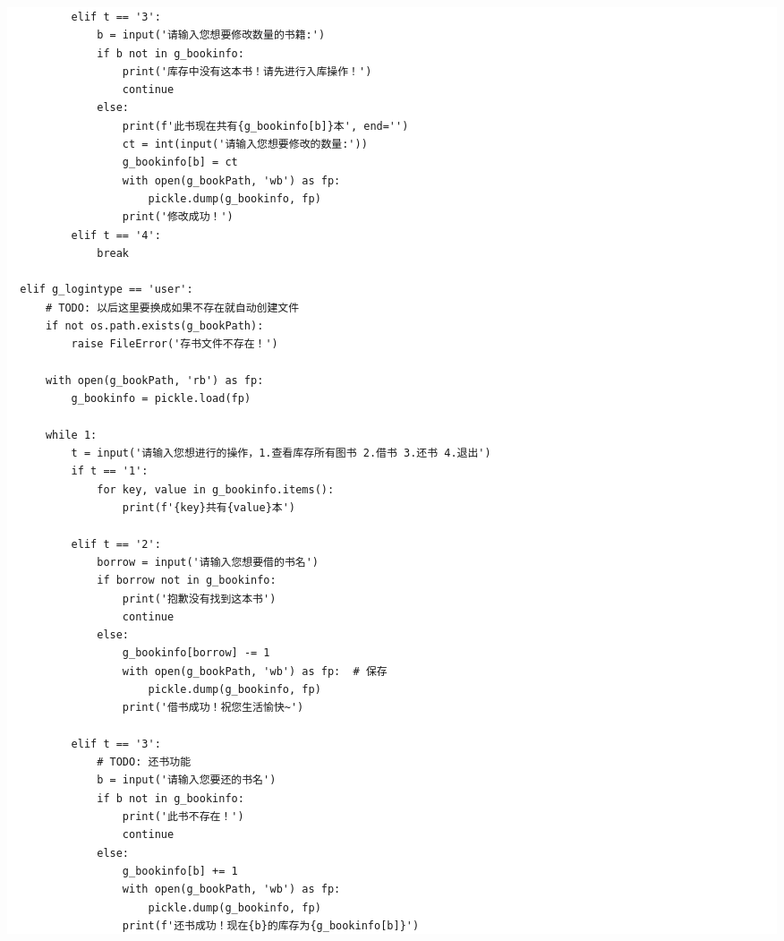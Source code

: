               elif t == '3':
                  b = input('请输入您想要修改数量的书籍:')
                  if b not in g_bookinfo:
                      print('库存中没有这本书！请先进行入库操作！')
                      continue
                  else:
                      print(f'此书现在共有{g_bookinfo[b]}本', end='')
                      ct = int(input('请输入您想要修改的数量:'))
                      g_bookinfo[b] = ct
                      with open(g_bookPath, 'wb') as fp:
                          pickle.dump(g_bookinfo, fp)
                      print('修改成功！')
              elif t == '4':
                  break
  
      elif g_logintype == 'user':
          # TODO: 以后这里要换成如果不存在就自动创建文件
          if not os.path.exists(g_bookPath):
              raise FileError('存书文件不存在！')
  
          with open(g_bookPath, 'rb') as fp:
              g_bookinfo = pickle.load(fp)
  
          while 1:
              t = input('请输入您想进行的操作，1.查看库存所有图书 2.借书 3.还书 4.退出')
              if t == '1':
                  for key, value in g_bookinfo.items():
                      print(f'{key}共有{value}本')
  
              elif t == '2':
                  borrow = input('请输入您想要借的书名')
                  if borrow not in g_bookinfo:
                      print('抱歉没有找到这本书')
                      continue
                  else:
                      g_bookinfo[borrow] -= 1
                      with open(g_bookPath, 'wb') as fp:  # 保存
                          pickle.dump(g_bookinfo, fp)
                      print('借书成功！祝您生活愉快~')
  
              elif t == '3':
                  # TODO: 还书功能
                  b = input('请输入您要还的书名')
                  if b not in g_bookinfo:
                      print('此书不存在！')
                      continue
                  else:
                      g_bookinfo[b] += 1
                      with open(g_bookPath, 'wb') as fp:
                          pickle.dump(g_bookinfo, fp)
                      print(f'还书成功！现在{b}的库存为{g_bookinfo[b]}')
  